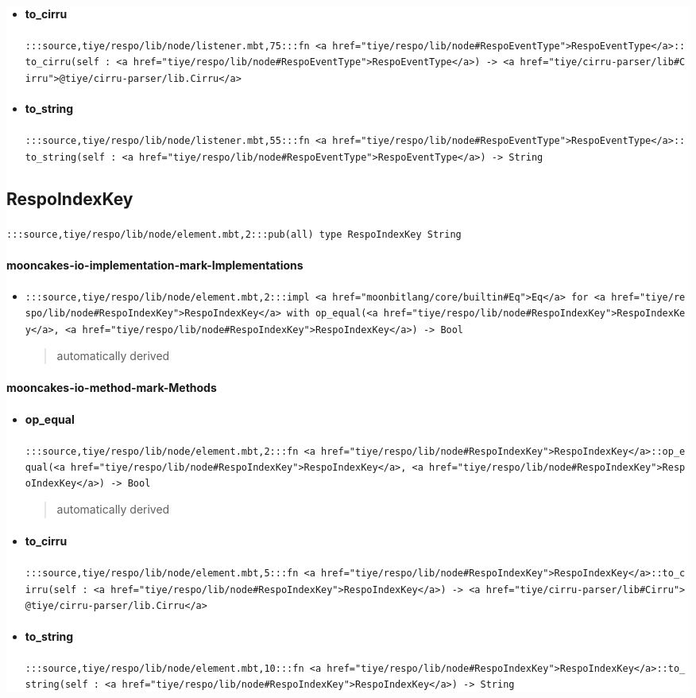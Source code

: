 - #### to\_cirru
  ```moonbit
  :::source,tiye/respo/lib/node/listener.mbt,75:::fn <a href="tiye/respo/lib/node#RespoEventType">RespoEventType</a>::to_cirru(self : <a href="tiye/respo/lib/node#RespoEventType">RespoEventType</a>) -> <a href="tiye/cirru-parser/lib#Cirru">@tiye/cirru-parser/lib.Cirru</a>
  ```
  > 
- #### to\_string
  ```moonbit
  :::source,tiye/respo/lib/node/listener.mbt,55:::fn <a href="tiye/respo/lib/node#RespoEventType">RespoEventType</a>::to_string(self : <a href="tiye/respo/lib/node#RespoEventType">RespoEventType</a>) -> String
  ```
  > 

## RespoIndexKey

```moonbit
:::source,tiye/respo/lib/node/element.mbt,2:::pub(all) type RespoIndexKey String
```


#### mooncakes-io-implementation-mark-Implementations
- ```moonbit
  :::source,tiye/respo/lib/node/element.mbt,2:::impl <a href="moonbitlang/core/builtin#Eq">Eq</a> for <a href="tiye/respo/lib/node#RespoIndexKey">RespoIndexKey</a> with op_equal(<a href="tiye/respo/lib/node#RespoIndexKey">RespoIndexKey</a>, <a href="tiye/respo/lib/node#RespoIndexKey">RespoIndexKey</a>) -> Bool
  ```
  > automatically derived

#### mooncakes-io-method-mark-Methods
- #### op\_equal
  ```moonbit
  :::source,tiye/respo/lib/node/element.mbt,2:::fn <a href="tiye/respo/lib/node#RespoIndexKey">RespoIndexKey</a>::op_equal(<a href="tiye/respo/lib/node#RespoIndexKey">RespoIndexKey</a>, <a href="tiye/respo/lib/node#RespoIndexKey">RespoIndexKey</a>) -> Bool
  ```
  > automatically derived
- #### to\_cirru
  ```moonbit
  :::source,tiye/respo/lib/node/element.mbt,5:::fn <a href="tiye/respo/lib/node#RespoIndexKey">RespoIndexKey</a>::to_cirru(self : <a href="tiye/respo/lib/node#RespoIndexKey">RespoIndexKey</a>) -> <a href="tiye/cirru-parser/lib#Cirru">@tiye/cirru-parser/lib.Cirru</a>
  ```
  > 
- #### to\_string
  ```moonbit
  :::source,tiye/respo/lib/node/element.mbt,10:::fn <a href="tiye/respo/lib/node#RespoIndexKey">RespoIndexKey</a>::to_string(self : <a href="tiye/respo/lib/node#RespoIndexKey">RespoIndexKey</a>) -> String
  ```
  > 
